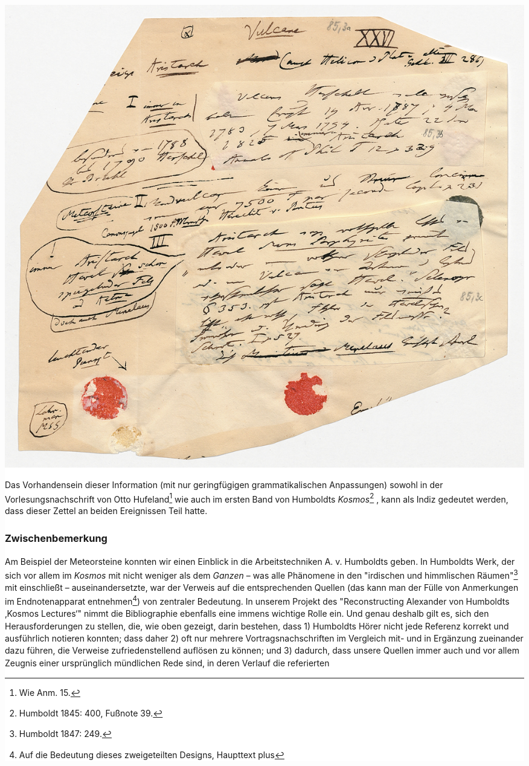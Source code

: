![Originalmanuskript Humboldts aus dem Nachlass an der Staatsbibliothek zu Berlin – Preußischer Kulturbesitz (SBB-PK): Nachl. Alexander von Humboldt, kl. Kasten 3b, Nr. 85, Bl. 3r. <http://resolver.staatsbibliothek-berlin.de/SBB00018C4E00000009>.](img/01.jpg)

Das Vorhandensein dieser Information (mit nur geringfügigen
grammatikalischen Anpassungen) sowohl in der Vorlesungsnachschrift von
Otto Hufeland[^24] wie auch im ersten Band von Humboldts *Kosmos*[^25] ,
kann als Indiz gedeutet werden, dass dieser Zettel an beiden Ereignissen
Teil hatte.

### Zwischenbemerkung

Am Beispiel der Meteorsteine konnten wir einen Einblick in die
Arbeitstechniken A. v. Humboldts geben. In Humboldts Werk, der sich vor
allem im *Kosmos* mit nicht weniger als dem *Ganzen* – was alle
Phänomene in den "irdischen und himmlischen Räumen"[^26] mit einschließt
– auseinandersetzte, war der Verweis auf die entsprechenden Quellen (das
kann man der Fülle von Anmerkungen im Endnotenapparat entnehmen[^27])
von zentraler Bedeutung. In unserem Projekt des "Reconstructing
Alexander von Humboldts ‚Kosmos Lectures‘" nimmt die Bibliographie
ebenfalls eine immens wichtige Rolle ein. Und genau deshalb gilt es,
sich den Herausforderungen zu stellen, die, wie oben gezeigt, darin
bestehen, dass 1) Humboldts Hörer nicht jede Referenz korrekt und
ausführlich notieren konnten; dass daher 2) oft nur mehrere
Vortragsnachschriften im Vergleich mit- und in Ergänzung zueinander dazu
führen, die Verweise zufriedenstellend auflösen zu können; und 3)
dadurch, dass unsere Quellen immer auch und vor allem Zeugnis einer
ursprünglich mündlichen Rede sind, in deren Verlauf die referierten

[^1]: "Man hat beobachtet, dass Wurfgeschosse eine gewisse Curve
[^2]: Siehe bspw. Vauquelin 1803: 37. Chemische Untersuchen finden sich
[^3]: Für das Wintersemester 1827/28 wurden im Lektionskatalog der
[^4]: Vgl. Virmond 2011: 484.
[^5]: Vgl. Dove 1872: 143.
[^6]: Lund 2012: 366; vgl. z. B. auch Werner 2004: 17.
[^7]: Zit. Hamel; Tiemann 1993: 11 vgl. ebd. sowie z. B. Daum 1998:
[^8]: Das Projekt "Hidden Kosmos"
[^9]: Parthey 1828: Bl. 336, , in: Deutsches Textarchiv
[^10]: Bereits 1794 ist sich Chladni sicher, dass es sich bei den
[^11]: Vgl. Erdmann/Weber 2015, Fußnote 35.
[^12]: \[N. N.\] 1828a: 485, in: Deutsches Textarchiv
[^13]: Darauf wird später noch ausführlich eingegangen werden.
[^14]: An der Singakademie hat Humboldt seine Vorlesungen über
[^15]: Hufeland 1829: 144, in: Deutsches Textarchiv
[^16]: Die Nachschriften werden sukzessive im Deutschen Textarchiv (DTA)
[^17]: Neben einer wachsenden Anzahl von unselbstständigen Schriften
[^18]: Humboldt 1845: 127, in: Deutsches Textarchiv
[^19]: Daneben gibt er den Hinweis, dass es unter den "griechischen
[^20]: Vgl. Dove 1872: 425f; zur (Wieder-)Auffindung dieser Manuskripte
[^21]: Vgl. Humboldt 1845: X.
[^22]: Vgl. Thomas/Erdmann 2014: 36 und 41f. Sowie jüngst Erdmann/Weber
[^23]: A. v. Humboldts Handschrift ist mitunter, wie unschwer zu
[^24]: Wie Anm. 15.
[^25]: Humboldt 1845: 400, Fußnote 39.
[^26]: Humboldt 1847: 249.
[^27]: Auf die Bedeutung dieses zweigeteilten Designs, Haupttext plus
[^28]: Für weitere Bespiele siehe Thomas/Fiechter/Hug 2016.
[^29]: Humboldt 1845: 400, in: Deutsches Textarchiv
[^30]: Eine Suche über die Vorlesungsnachschriften im Bestand des
[^31]: Das Verzeichnis von Humboldts gesamter nachgelassener Bibliothek,
[^32]: Regeln für die alphabetische Katalogisierung in
[^33]: RDA Steering Committee (RSC) for the Development of RDA: Resource
[^34]: American Psychological Association: APA Style, <http://www.apastyle.org/>,
[^35]: Siehe Anglia Ruskin University Library – Harvard System: Guide to
[^36]: Deutsches Textarchiv (DTA): DTA-Basisformat – Header, <http://deutschestextarchiv.de/doku/basisformat_header>,
[^37]: Ausgangspunkt waren die sogenannten "Quellen der Wissenschaft",
[^38]: \[N. N.\] 1828c: 39, in: Deutsches Textarchiv
[^39]: \[N. N.\] 1828d: 58, in: Deutsches Textarchiv
[^40]: \[N. N.\] 1828a: 63, in: Deutsches Textarchiv
[^41]: \[N. N.\] 1828c: 40, in: Deutsches Textarchiv
[^42]: \[N. N.\] 1828b: 60v, in: Deutsches Textarchiv
[^43]: Selbstverständlich bot es sich in einigen Fällen auch an, das
[^44]: Da Humboldt auch auf noch unpublizierte Manuskripte verwies, sind
[^45]: Siehe www.culture.hu-berlin.de/hidden-kosmos. Neben der
[^46]: Benzenberg 1801: 370–374.
[^47]: http://dingler.culture.hu-berlin.de
[^48]: Humboldt 1859: 58, in: Deutsches Textarchiv
[^49]: Humboldt 1850: 592, in: Deutsches Textarchiv
[^50]: Darauf, dass die Geschichte – wie immer – noch viel komplizierter
[^51]: Siehe dazu das oben aufgeführte Beispiel der Theorie eines nicht
[^52]: Humboldt, Alexander von (1851): 27.